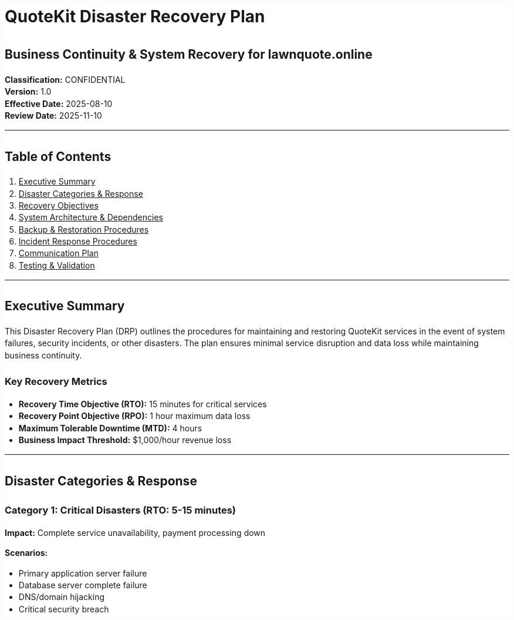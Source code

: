 # QuoteKit Disaster Recovery Plan
## Business Continuity & System Recovery for lawnquote.online

**Classification:** CONFIDENTIAL  
**Version:** 1.0  
**Effective Date:** 2025-08-10  
**Review Date:** 2025-11-10

---

## Table of Contents
1. [Executive Summary](#executive-summary)
2. [Disaster Categories & Response](#disaster-categories--response)
3. [Recovery Objectives](#recovery-objectives)
4. [System Architecture & Dependencies](#system-architecture--dependencies)
5. [Backup & Restoration Procedures](#backup--restoration-procedures)
6. [Incident Response Procedures](#incident-response-procedures)
7. [Communication Plan](#communication-plan)
8. [Testing & Validation](#testing--validation)

---

## Executive Summary

This Disaster Recovery Plan (DRP) outlines the procedures for maintaining and restoring QuoteKit services in the event of system failures, security incidents, or other disasters. The plan ensures minimal service disruption and data loss while maintaining business continuity.

### Key Recovery Metrics
- **Recovery Time Objective (RTO):** 15 minutes for critical services
- **Recovery Point Objective (RPO):** 1 hour maximum data loss
- **Maximum Tolerable Downtime (MTD):** 4 hours
- **Business Impact Threshold:** $1,000/hour revenue loss

---

## Disaster Categories & Response

### Category 1: Critical Disasters (RTO: 5-15 minutes)
**Impact:** Complete service unavailability, payment processing down

**Scenarios:**
- Primary application server failure
- Database server complete failure
- DNS/domain hijacking
- Critical security breach
